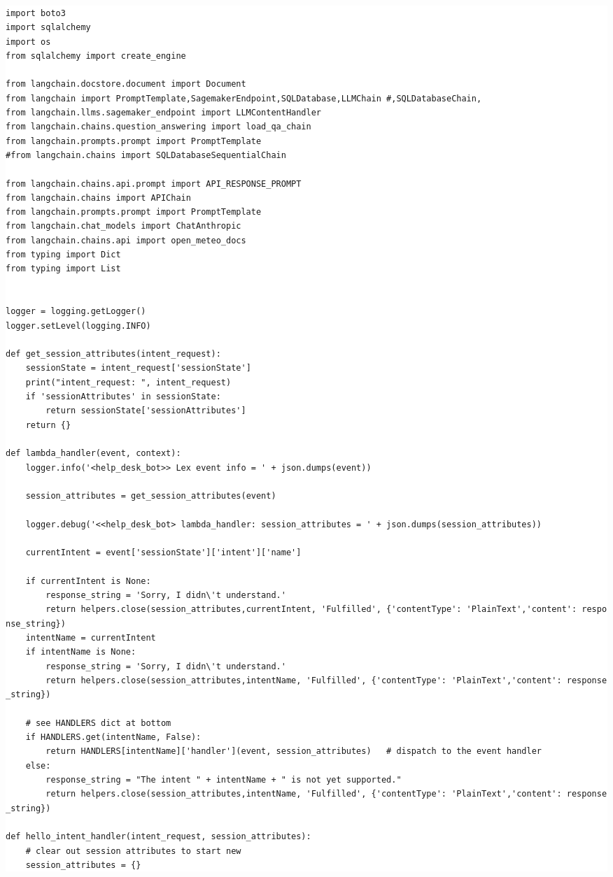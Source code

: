 ```
import boto3
import sqlalchemy
import os
from sqlalchemy import create_engine

from langchain.docstore.document import Document
from langchain import PromptTemplate,SagemakerEndpoint,SQLDatabase,LLMChain #,SQLDatabaseChain,
from langchain.llms.sagemaker_endpoint import LLMContentHandler
from langchain.chains.question_answering import load_qa_chain
from langchain.prompts.prompt import PromptTemplate
#from langchain.chains import SQLDatabaseSequentialChain

from langchain.chains.api.prompt import API_RESPONSE_PROMPT
from langchain.chains import APIChain
from langchain.prompts.prompt import PromptTemplate
from langchain.chat_models import ChatAnthropic
from langchain.chains.api import open_meteo_docs
from typing import Dict
from typing import List


logger = logging.getLogger()
logger.setLevel(logging.INFO)

def get_session_attributes(intent_request):
    sessionState = intent_request['sessionState']
    print("intent_request: ", intent_request)
    if 'sessionAttributes' in sessionState:
        return sessionState['sessionAttributes']
    return {}

def lambda_handler(event, context):
    logger.info('<help_desk_bot>> Lex event info = ' + json.dumps(event))

    session_attributes = get_session_attributes(event)

    logger.debug('<<help_desk_bot> lambda_handler: session_attributes = ' + json.dumps(session_attributes))
    
    currentIntent = event['sessionState']['intent']['name']
    
    if currentIntent is None:
        response_string = 'Sorry, I didn\'t understand.'
        return helpers.close(session_attributes,currentIntent, 'Fulfilled', {'contentType': 'PlainText','content': response_string})
    intentName = currentIntent
    if intentName is None:
        response_string = 'Sorry, I didn\'t understand.'
        return helpers.close(session_attributes,intentName, 'Fulfilled', {'contentType': 'PlainText','content': response_string})

    # see HANDLERS dict at bottom
    if HANDLERS.get(intentName, False):
        return HANDLERS[intentName]['handler'](event, session_attributes)   # dispatch to the event handler
    else:
        response_string = "The intent " + intentName + " is not yet supported."
        return helpers.close(session_attributes,intentName, 'Fulfilled', {'contentType': 'PlainText','content': response_string})

def hello_intent_handler(intent_request, session_attributes):
    # clear out session attributes to start new
    session_attributes = {}
```